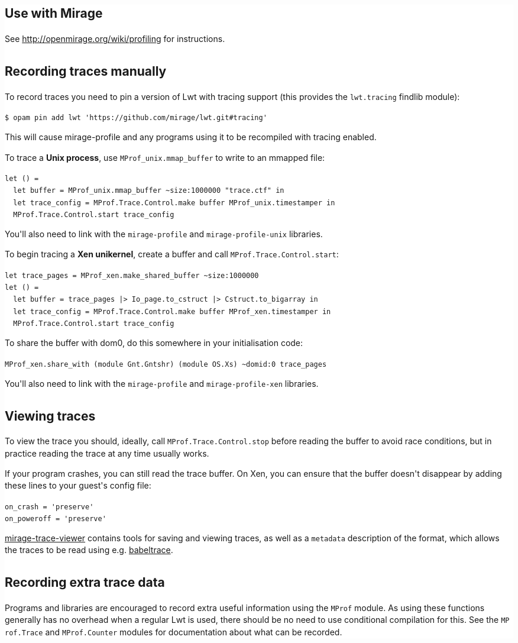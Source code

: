
## Use with Mirage

See http://openmirage.org/wiki/profiling for instructions.

## Recording traces manually

To record traces you need to pin a version of Lwt with tracing support (this provides the `lwt.tracing` findlib module):

    $ opam pin add lwt 'https://github.com/mirage/lwt.git#tracing'

This will cause mirage-profile and any programs using it to be recompiled with tracing enabled.

To trace a **Unix process**, use `MProf_unix.mmap_buffer` to write to an mmapped file:

    let () =
      let buffer = MProf_unix.mmap_buffer ~size:1000000 "trace.ctf" in
      let trace_config = MProf.Trace.Control.make buffer MProf_unix.timestamper in
      MProf.Trace.Control.start trace_config

You'll also need to link with the `mirage-profile` and `mirage-profile-unix` libraries.

To begin tracing a **Xen unikernel**, create a buffer and call `MProf.Trace.Control.start`:

    let trace_pages = MProf_xen.make_shared_buffer ~size:1000000
    let () = 
      let buffer = trace_pages |> Io_page.to_cstruct |> Cstruct.to_bigarray in
      let trace_config = MProf.Trace.Control.make buffer MProf_xen.timestamper in
      MProf.Trace.Control.start trace_config

To share the buffer with dom0, do this somewhere in your initialisation code:

    MProf_xen.share_with (module Gnt.Gntshr) (module OS.Xs) ~domid:0 trace_pages

You'll also need to link with the `mirage-profile` and `mirage-profile-xen` libraries.

## Viewing traces

To view the trace you should, ideally, call `MProf.Trace.Control.stop` before reading the buffer to avoid race conditions, but in practice reading the trace at any time usually works.

If your program crashes, you can still read the trace buffer.
On Xen, you can ensure that the buffer doesn't disappear by adding these lines to your guest's config file:

    on_crash = 'preserve'
    on_poweroff = 'preserve'

[mirage-trace-viewer][] contains tools for saving and viewing traces, as well as a `metadata` description of the format, which allows the traces to be read using e.g. [babeltrace][].


## Recording extra trace data

Programs and libraries are encouraged to record extra useful information using the `MProf` module.
As using these functions generally has no overhead when a regular Lwt is used, there should be no need to use conditional compilation for this.
See the `MProf.Trace` and `MProf.Counter` modules for documentation about what can be recorded.


[1]: https://mirage.github.io/mirage-net/Mirage_net.S.html
[2]: https://mirage.github.io/mirage-net/Mirage_net.html
[1]: https://mirage.github.io/mirage-device/Mirage_device.S.html
[2]: https://mirage.github.io/mirage-device/Mirage_device.html
[ro]: https://mirage.github.io/mirage-kv/Mirage_kv.html
[ro-lwt]: https://mirage.github.io/mirage-kv/Mirage_kv_lwt.html
[doc]: https://mirage.github.io/mirage-kv/
[ctf]: http://www.efficios.com/ctf
[babeltrace]: http://www.efficios.com/babeltrace
[mirage-trace-viewer]: https://github.com/talex5/mirage-trace-viewer
[fs]: http://mirage.github.io/mirage-fs/Mirage_fs.html
[fslwt]: http://mirage.github.io/mirage-fs/Mirage_fs_lwt.html
[doc]: https://mirage.github.io/mirage-fs/
[LICENSE.md]: ./LICENSE.md
[doc]: http://docs.mirage.io/channel
[1]: https://mirage.github.io/mirage-random/Mirage_random.S.html
[2]: https://mirage.github.io/mirage-random/Mirage_random.C.html
[2]: https://mirage.github.io/mirage-random/Mirage_random.html
[doc]: https://mirage.github.io/mirage-protocols/
[stackv4]: http://docs.mirage.io/mirage-stack/Mirage_stack/module-type-V4/index.html
[stackv4-lwt]: http://docs.mirage.io/mirage-stack-lwt/Mirage_stack_lwt/module-type-V4/index.html
[doc]: http://docs.mirage.io/index.html#package-mirage-stack
[1]: https://mirage.github.io/mirage-time/Mirage_time.S.html
[2]: https://mirage.github.io/mirage-time/Mirage_time.html